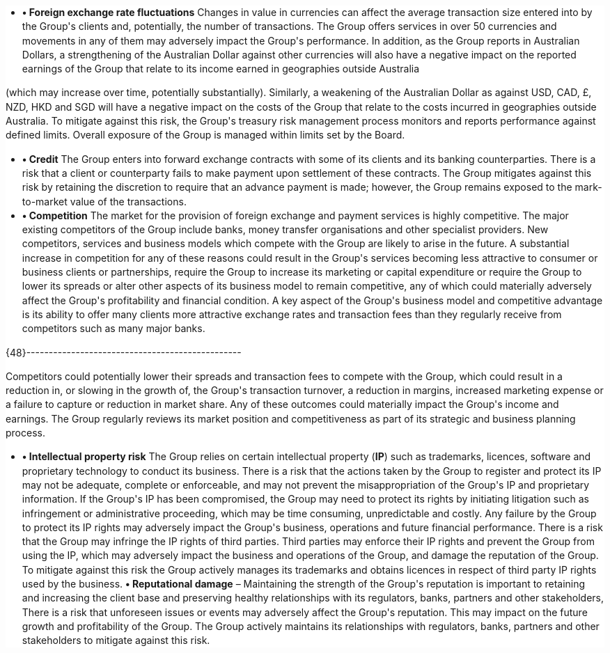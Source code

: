 - **• Foreign exchange rate fluctuations**  Changes in value in currencies can affect the average transaction size entered into by the Group's clients and, potentially, the number of transactions. The Group offers services in over 50 currencies and movements in any of them may adversely impact the Group's performance. In addition, as the Group reports in Australian Dollars, a strengthening of the Australian Dollar against other currencies will also have a negative impact on the reported earnings of the Group that relate to its income earned in geographies outside Australia

(which may increase over time, potentially substantially). Similarly, a weakening of the Australian Dollar as against USD, CAD, £, NZD, HKD and SGD will have a negative impact on the costs of the Group that relate to the costs incurred in geographies outside Australia. To mitigate against this risk, the Group's treasury risk management process monitors and reports performance against defined limits. Overall exposure of the Group is managed within limits set by the Board.

- **• Credit**  The Group enters into forward exchange contracts with some of its clients and its banking counterparties. There is a risk that a client or counterparty fails to make payment upon settlement of these contracts. The Group mitigates against this risk by retaining the discretion to require that an advance payment is made; however, the Group remains exposed to the mark-to-market value of the transactions.
- **• Competition**  The market for the provision of foreign exchange and payment services is highly competitive. The major existing competitors of the Group include banks, money transfer organisations and other specialist providers. New competitors, services and business models which compete with the Group are likely to arise in the future. A substantial increase in competition for any of these reasons could result in the Group's services becoming less attractive to consumer or business clients or partnerships, require the Group to increase its marketing or capital expenditure or require the Group to lower its spreads or alter other aspects of its business model to remain competitive, any of which could materially adversely affect the Group's profitability and financial condition. A key aspect of the Group's business model and competitive advantage is its ability to offer many clients more attractive exchange rates and transaction fees than they regularly receive from competitors such as many major banks.

{48}------------------------------------------------

Competitors could potentially lower their spreads and transaction fees to compete with the Group, which could result in a reduction in, or slowing in the growth of, the Group's transaction turnover, a reduction in margins, increased marketing expense or a failure to capture or reduction in market share. Any of these outcomes could materially impact the Group's income and earnings. The Group regularly reviews its market position and competitiveness as part of its strategic and business planning process.

- **• Intellectual property risk**  The Group relies on certain intellectual property (**IP**) such as trademarks, licences, software and proprietary technology to conduct its business. There is a risk that the actions taken by the Group to register and protect its IP may not be adequate, complete or enforceable, and may not prevent the misappropriation of the Group's IP and proprietary information. If the Group's IP has been compromised, the Group may need to protect its rights by initiating litigation such as infringement or administrative proceeding, which may be time consuming, unpredictable and costly. Any failure by the Group to protect its IP rights may adversely impact the Group's business, operations and future financial performance. There is a risk that the Group may infringe the IP rights of third parties. Third parties may enforce their IP rights and prevent the Group from using the IP, which may adversely impact the business and operations of the Group, and damage the reputation of the Group. To mitigate against this risk the Group actively manages its trademarks and obtains licences in respect of third party IP rights used by the business.
**• Reputational damage** – Maintaining the strength of the Group's reputation is important to retaining and increasing the client base and preserving healthy relationships with its regulators, banks, partners and other stakeholders, There is a risk that unforeseen issues or events may adversely affect the Group's reputation. This may impact on the future growth and profitability of the Group. The Group actively maintains its relationships with regulators, banks, partners and other stakeholders to mitigate against this risk.
